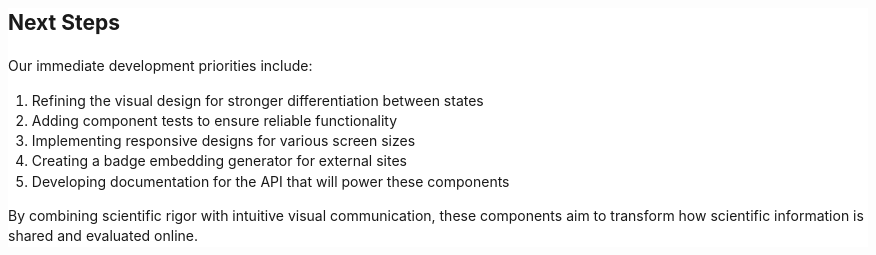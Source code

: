 ## Next Steps

Our immediate development priorities include:

1. Refining the visual design for stronger differentiation between states
2. Adding component tests to ensure reliable functionality
3. Implementing responsive designs for various screen sizes
4. Creating a badge embedding generator for external sites
5. Developing documentation for the API that will power these components

By combining scientific rigor with intuitive visual communication, these components aim to transform how scientific information is shared and evaluated online.
